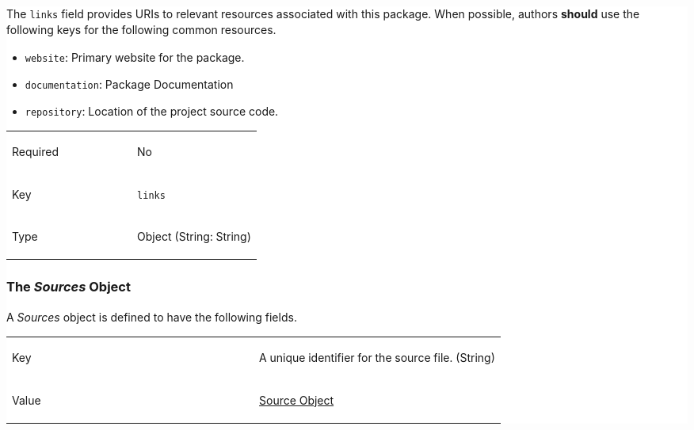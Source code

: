The `links` field provides URIs to relevant resources associated with
this package. When possible, authors **should** use the following keys
for the following common resources.

-   `website`: Primary website for the package.

-   `documentation`: Package Documentation

-   `repository`: Location of the project source code.

<table>
<colgroup>
<col style="width: 50%" />
<col style="width: 50%" />
</colgroup>
<tbody>
<tr class="odd">
<td><p>Required</p></td>
<td><p>No</p></td>
</tr>
<tr class="even">
<td><p>Key</p></td>
<td><p><code>links</code></p></td>
</tr>
<tr class="odd">
<td><p>Type</p></td>
<td><p>Object (String: String)</p></td>
</tr>
</tbody>
</table>

<div id="sources-object"></div>

### The *Sources* Object

A *Sources* object is defined to have the following fields.

<table>
<colgroup>
<col style="width: 50%" />
<col style="width: 50%" />
</colgroup>
<tbody>
<tr class="odd">
<td><p>Key</p></td>
<td><p>A unique identifier for the source file. (String)</p></td>
</tr>
<tr class="even">
<td><p>Value</p></td>
<td><p><a href="#source-object">Source Object</a></p></td>
</tr>
</tbody>
</table>
